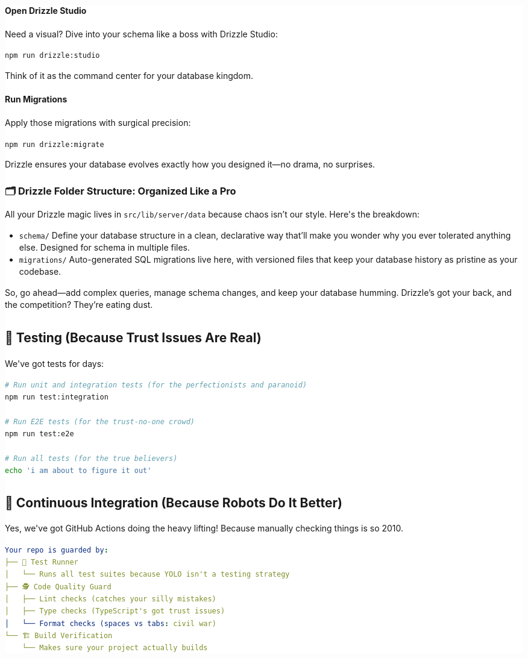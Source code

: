 #### Open Drizzle Studio

Need a visual? Dive into your schema like a boss with Drizzle Studio:

```bash
npm run drizzle:studio
```

Think of it as the command center for your database kingdom.

#### Run Migrations

Apply those migrations with surgical precision:

```bash
npm run drizzle:migrate
```

Drizzle ensures your database evolves exactly how you designed it—no drama, no surprises.

### 🗂 Drizzle Folder Structure: Organized Like a Pro

All your Drizzle magic lives in `src/lib/server/data` because chaos isn’t our style. Here's the breakdown:

- `schema/`
  Define your database structure in a clean, declarative way that’ll make you wonder why you ever tolerated anything else. Designed for schema in multiple files.
- `migrations/`
  Auto-generated SQL migrations live here, with versioned files that keep your database history as pristine as your codebase.

So, go ahead—add complex queries, manage schema changes, and keep your database humming. Drizzle’s got your back, and the competition? They’re eating dust.

## 🧪 Testing (Because Trust Issues Are Real)

We've got tests for days:

```bash
# Run unit and integration tests (for the perfectionists and paranoid)
npm run test:integration

# Run E2E tests (for the trust-no-one crowd)
npm run test:e2e

# Run all tests (for the true believers)
echo 'i am about to figure it out'
```

## 🤖 Continuous Integration (Because Robots Do It Better)

Yes, we've got GitHub Actions doing the heavy lifting! Because manually checking things is so 2010.

```yaml
Your repo is guarded by:
├── 🧪 Test Runner
│   └── Runs all test suites because YOLO isn't a testing strategy
├── 🕵️ Code Quality Guard
│   ├── Lint checks (catches your silly mistakes)
│   ├── Type checks (TypeScript's got trust issues)
│   └── Format checks (spaces vs tabs: civil war)
└── 🏗️ Build Verification
    └── Makes sure your project actually builds
```
